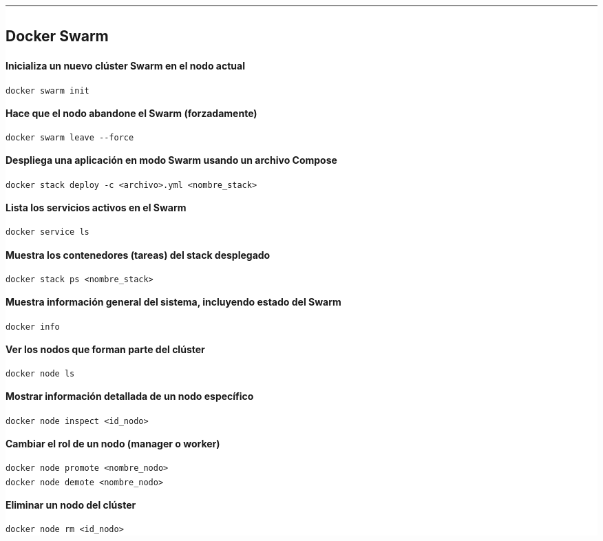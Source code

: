 

---

## Docker Swarm

**Inicializa un nuevo clúster Swarm en el nodo actual**

```shell
docker swarm init
```

**Hace que el nodo abandone el Swarm (forzadamente)**

```shell
docker swarm leave --force
```

**Despliega una aplicación en modo Swarm usando un archivo Compose**

```shell
docker stack deploy -c <archivo>.yml <nombre_stack>
```

**Lista los servicios activos en el Swarm**

```shell
docker service ls
```

**Muestra los contenedores (tareas) del stack desplegado**

```shell
docker stack ps <nombre_stack>
```

**Muestra información general del sistema, incluyendo estado del Swarm**

```shell
docker info
```

**Ver los nodos que forman parte del clúster**
```shell
docker node ls
````

**Mostrar información detallada de un nodo específico**

```shell
docker node inspect <id_nodo>
```

**Cambiar el rol de un nodo (manager o worker)**

```shell
docker node promote <nombre_nodo>
docker node demote <nombre_nodo>
```

**Eliminar un nodo del clúster**

```shell
docker node rm <id_nodo>
```
